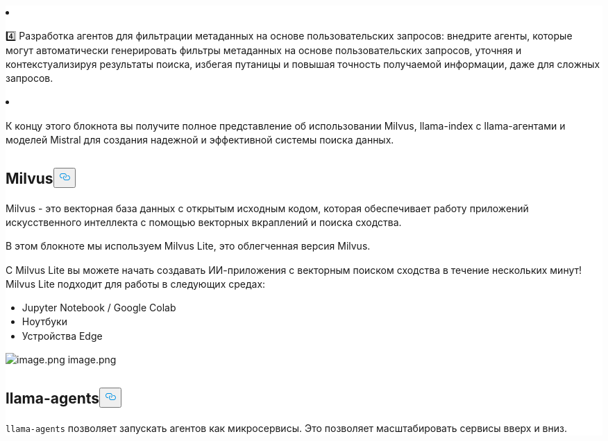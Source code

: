 <li><p>4️⃣ Разработка агентов для фильтрации метаданных на основе пользовательских запросов: внедрите агенты, которые могут автоматически генерировать фильтры метаданных на основе пользовательских запросов, уточняя и контекстуализируя результаты поиска, избегая путаницы и повышая точность получаемой информации, даже для сложных запросов.</p></li>
<li><p>К концу этого блокнота вы получите полное представление об использовании Milvus, llama-index с llama-агентами и моделей Mistral для создания надежной и эффективной системы поиска данных.</p></li>
</ul>
<h2 id="Milvus" class="common-anchor-header">Milvus<button data-href="#Milvus" class="anchor-icon" translate="no">
      <svg translate="no"
        aria-hidden="true"
        focusable="false"
        height="20"
        version="1.1"
        viewBox="0 0 16 16"
        width="16"
      >
        <path
          fill="#0092E4"
          fill-rule="evenodd"
          d="M4 9h1v1H4c-1.5 0-3-1.69-3-3.5S2.55 3 4 3h4c1.45 0 3 1.69 3 3.5 0 1.41-.91 2.72-2 3.25V8.59c.58-.45 1-1.27 1-2.09C10 5.22 8.98 4 8 4H4c-.98 0-2 1.22-2 2.5S3 9 4 9zm9-3h-1v1h1c1 0 2 1.22 2 2.5S13.98 12 13 12H9c-.98 0-2-1.22-2-2.5 0-.83.42-1.64 1-2.09V6.25c-1.09.53-2 1.84-2 3.25C6 11.31 7.55 13 9 13h4c1.45 0 3-1.69 3-3.5S14.5 6 13 6z"
        ></path>
      </svg>
    </button></h2><p>Milvus - это векторная база данных с открытым исходным кодом, которая обеспечивает работу приложений искусственного интеллекта с помощью векторных вкраплений и поиска сходства.</p>
<p>В этом блокноте мы используем Milvus Lite, это облегченная версия Milvus.</p>
<p>С Milvus Lite вы можете начать создавать ИИ-приложения с векторным поиском сходства в течение нескольких минут! Milvus Lite подходит для работы в следующих средах:</p>
<ul>
<li>Jupyter Notebook / Google Colab</li>
<li>Ноутбуки</li>
<li>Устройства Edge</li>
</ul>
<p>
  
   <span class="img-wrapper"> <img translate="no" src="/docs/v2.5.x/assets/ad459431-95ac-4cbd-a931-453d08d5fdef.png" alt="image.png" class="doc-image" id="image.png" />
   </span> <span class="img-wrapper"> <span>image.png</span> </span></p>
<h2 id="llama-agents" class="common-anchor-header">llama-agents<button data-href="#llama-agents" class="anchor-icon" translate="no">
      <svg translate="no"
        aria-hidden="true"
        focusable="false"
        height="20"
        version="1.1"
        viewBox="0 0 16 16"
        width="16"
      >
        <path
          fill="#0092E4"
          fill-rule="evenodd"
          d="M4 9h1v1H4c-1.5 0-3-1.69-3-3.5S2.55 3 4 3h4c1.45 0 3 1.69 3 3.5 0 1.41-.91 2.72-2 3.25V8.59c.58-.45 1-1.27 1-2.09C10 5.22 8.98 4 8 4H4c-.98 0-2 1.22-2 2.5S3 9 4 9zm9-3h-1v1h1c1 0 2 1.22 2 2.5S13.98 12 13 12H9c-.98 0-2-1.22-2-2.5 0-.83.42-1.64 1-2.09V6.25c-1.09.53-2 1.84-2 3.25C6 11.31 7.55 13 9 13h4c1.45 0 3-1.69 3-3.5S14.5 6 13 6z"
        ></path>
      </svg>
    </button></h2><p><code translate="no">llama-agents</code> позволяет запускать агентов как микросервисы. Это позволяет масштабировать сервисы вверх и вниз.</p>